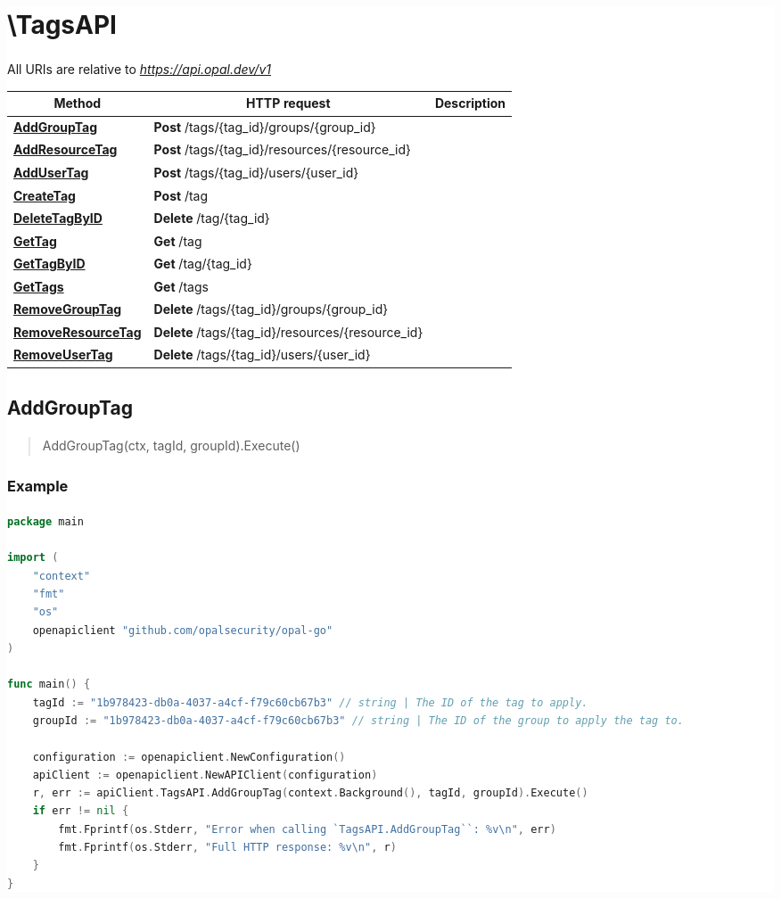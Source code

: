 # \TagsAPI

All URIs are relative to *https://api.opal.dev/v1*

Method | HTTP request | Description
------------- | ------------- | -------------
[**AddGroupTag**](TagsAPI.md#AddGroupTag) | **Post** /tags/{tag_id}/groups/{group_id} | 
[**AddResourceTag**](TagsAPI.md#AddResourceTag) | **Post** /tags/{tag_id}/resources/{resource_id} | 
[**AddUserTag**](TagsAPI.md#AddUserTag) | **Post** /tags/{tag_id}/users/{user_id} | 
[**CreateTag**](TagsAPI.md#CreateTag) | **Post** /tag | 
[**DeleteTagByID**](TagsAPI.md#DeleteTagByID) | **Delete** /tag/{tag_id} | 
[**GetTag**](TagsAPI.md#GetTag) | **Get** /tag | 
[**GetTagByID**](TagsAPI.md#GetTagByID) | **Get** /tag/{tag_id} | 
[**GetTags**](TagsAPI.md#GetTags) | **Get** /tags | 
[**RemoveGroupTag**](TagsAPI.md#RemoveGroupTag) | **Delete** /tags/{tag_id}/groups/{group_id} | 
[**RemoveResourceTag**](TagsAPI.md#RemoveResourceTag) | **Delete** /tags/{tag_id}/resources/{resource_id} | 
[**RemoveUserTag**](TagsAPI.md#RemoveUserTag) | **Delete** /tags/{tag_id}/users/{user_id} | 



## AddGroupTag

> AddGroupTag(ctx, tagId, groupId).Execute()





### Example

```go
package main

import (
	"context"
	"fmt"
	"os"
	openapiclient "github.com/opalsecurity/opal-go"
)

func main() {
	tagId := "1b978423-db0a-4037-a4cf-f79c60cb67b3" // string | The ID of the tag to apply.
	groupId := "1b978423-db0a-4037-a4cf-f79c60cb67b3" // string | The ID of the group to apply the tag to.

	configuration := openapiclient.NewConfiguration()
	apiClient := openapiclient.NewAPIClient(configuration)
	r, err := apiClient.TagsAPI.AddGroupTag(context.Background(), tagId, groupId).Execute()
	if err != nil {
		fmt.Fprintf(os.Stderr, "Error when calling `TagsAPI.AddGroupTag``: %v\n", err)
		fmt.Fprintf(os.Stderr, "Full HTTP response: %v\n", r)
	}
}
```

